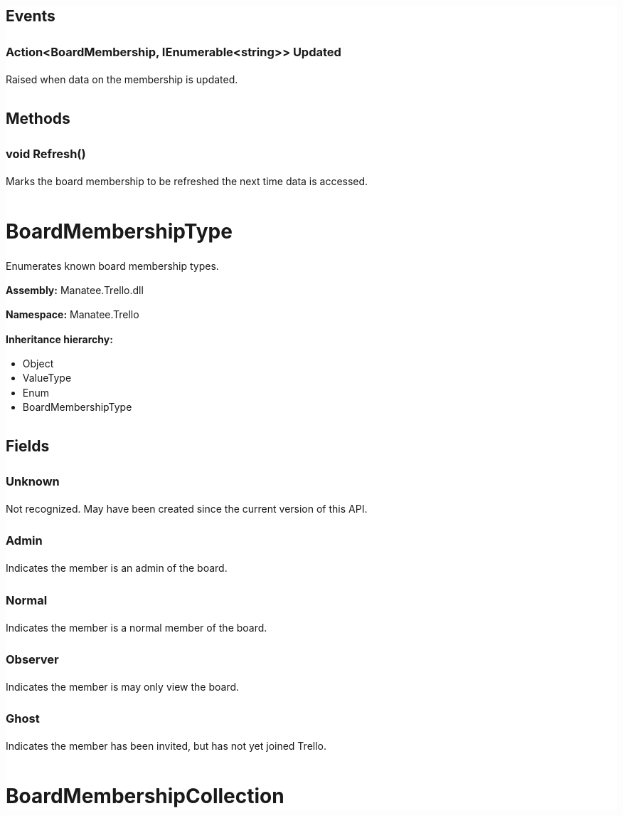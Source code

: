 ## Events

### Action&lt;BoardMembership, IEnumerable&lt;string&gt;&gt; Updated

Raised when data on the membership is updated.

## Methods

### void Refresh()

Marks the board membership to be refreshed the next time data is accessed.

# BoardMembershipType

Enumerates known board membership types.

**Assembly:** Manatee.Trello.dll

**Namespace:** Manatee.Trello

**Inheritance hierarchy:**

- Object
- ValueType
- Enum
- BoardMembershipType

## Fields

### Unknown

Not recognized. May have been created since the current version of this API.

### Admin

Indicates the member is an admin of the board.

### Normal

Indicates the member is a normal member of the board.

### Observer

Indicates the member is may only view the board.

### Ghost

Indicates the member has been invited, but has not yet joined Trello.

# BoardMembershipCollection

